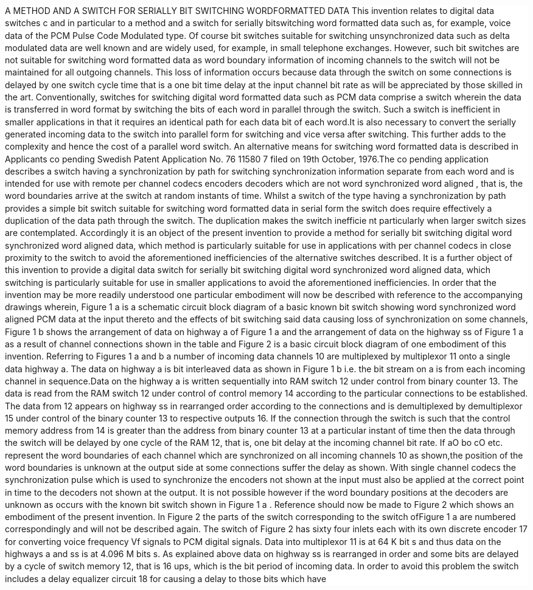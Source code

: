 A METHOD AND A SWITCH FOR SERIALLY BIT SWITCHING WORDFORMATTED DATA This invention relates to digital data switches c and in particular to a method and a switch for serially bitswitching word formatted data such as, for example, voice data of the PCM Pulse Code Modulated type. Of course bit switches suitable for switching unsynchronized data such as delta modulated data are well known and are widely used, for example, in small telephone exchanges. However, such bit switches are not suitable for switching word formatted data as word boundary information of incoming channels to the switch will not be maintained for all outgoing channels. This loss of information occurs because data through the switch on some connections is delayed by one switch cycle time that is a one bit time delay at the input channel bit rate as will be appreciated by those skilled in the art. Conventionally, switches for switching digital word formatted data such as PCM data comprise a switch wherein the data is transferred in word format by switching the bits of each word in parallel through the switch. Such a switch is inefficient in smaller applications in that it requires an identical path for each data bit of each word.It is also necessary to convert the serially generated incoming data to the switch into parallel form for switching and vice versa after switching. This further adds to the complexity and hence the cost of a parallel word switch. An alternative means for switching word formatted data is described in Applicants co pending Swedish Patent Application No. 76 11580 7 filed on 19th October, 1976.The co pending application describes a switch having a synchronization by path for switching synchronization information separate from each word and is intended for use with remote per channel codecs encoders decoders which are not word synchronized word aligned , that is, the word boundaries arrive at the switch at random instants of time. Whilst a switch of the type having a synchronization by path provides a simple bit switch suitable for switching word formatted data in serial form the switch does require effectively a duplication of the data path through the switch. The duplication makes the switch inefficie nt particularly when larger switch sizes are contemplated. Accordingly it is an object of the present invention to provide a method for serially bit switching digital word synchronized word aligned data, which method is particularly suitable for use in applications with per channel codecs in close proximity to the switch to avoid the aforementioned inefficiencies of the alternative switches described. It is a further object of this invention to provide a digital data switch for serially bit switching digital word synchronized word aligned data, which switching is particularly suitable for use in smaller applications to avoid the aforementioned inefficiencies. In order that the invention may be more readily understood one particular embodiment will now be described with reference to the accompanying drawings wherein, Figure 1 a is a schematic circuit block diagram of a basic known bit switch showing word synchronized word aligned PCM data at the input thereto and the effects of bit switching said data causing loss of synchronization on some channels, Figure 1 b shows the arrangement of data on highway a of Figure 1 a and the arrangement of data on the highway ss of Figure 1 a as a result of channel connections shown in the table and Figure 2 is a basic circuit block diagram of one embodiment of this invention. Referring to Figures 1 a and b a number of incoming data channels 10 are multiplexed by multiplexor 11 onto a single data highway a. The data on highway a is bit interleaved data as shown in Figure 1 b i.e. the bit stream on a is from each incoming channel in sequence.Data on the highway a is written sequentially into RAM switch 12 under control from binary counter 13. The data is read from the RAM switch 12 under control of control memory 14 according to the particular connections to be established. The data from 12 appears on highway ss in rearranged order according to the connections and is demultiplexed by demultiplexor 15 under control of the binary counter 13 to respective outputs 16. If the connection through the switch is such that the control memory address from 14 is greater than the address from binary counter 13 at a particular instant of time then the data through the switch will be delayed by one cycle of the RAM 12, that is, one bit delay at the incoming channel bit rate. If aO bo cO etc. represent the word boundaries of each channel which are synchronized on all incoming channels 10 as shown,the position of the word boundaries is unknown at the output side at some connections suffer the delay as shown. With single channel codecs the synchronization pulse which is used to synchronize the encoders not shown at the input must also be applied at the correct point in time to the decoders not shown at the output. It is not possible however if the word boundary positions at the decoders are unknown as occurs with the known bit switch shown in Figure 1 a . Reference should now be made to Figure 2 which shows an embodiment of the present invention. In Figure 2 the parts of the switch corresponding to the switch ofFigure 1 a are numbered correspondingly and will not be described again. The switch of Figure 2 has sixty four inlets each with its own discrete encoder 17 for converting voice frequency Vf signals to PCM digital signals. Data into multiplexor 11 is at 64 K bit s and thus data on the highways a and ss is at 4.096 M bits s. As explained above data on highway ss is rearranged in order and some bits are delayed by a cycle of switch memory 12, that is 16 ups, which is the bit period of incoming data. In order to avoid this problem the switch includes a delay equalizer circuit 18 for causing a delay to those bits which have